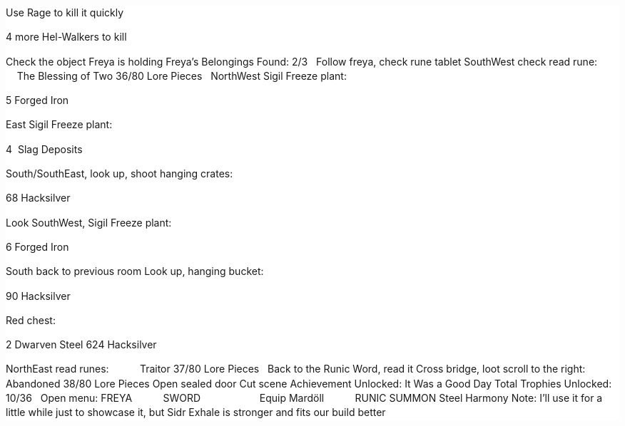 
Use Rage to kill it quickly


4 more Hel-Walkers to kill


Check the object Freya is holding
Freya’s Belongings Found: 2/3
 
Follow freya, check rune tablet
SouthWest check read rune:
          The Blessing of Two
36/80 Lore Pieces
 
NorthWest Sigil Freeze plant:

5 Forged Iron

East Sigil Freeze plant:

4  Slag Deposits

South/SouthEast, look up, shoot hanging crates:

68 Hacksilver

Look SouthWest, Sigil Freeze plant:

6 Forged Iron

South back to previous room
Look up, hanging bucket:

90 Hacksilver

Red chest:

2 Dwarven Steel
624 Hacksilver

NorthEast read runes:
          Traitor
37/80 Lore Pieces
 
Back to the Runic Word, read it
Cross bridge, loot scroll to the right:
          Abandoned
38/80 Lore Pieces
Open sealed door
Cut scene
Achievement Unlocked: It Was a Good Day
Total Trophies Unlocked: 10/36
 
Open menu:
FREYA
          SWORD
                    Equip Mardöll
          RUNIC SUMMON
Steel Harmony
Note: I’ll use it for a little while just to showcase it, but Sidr Exhale is stronger and fits our build better
